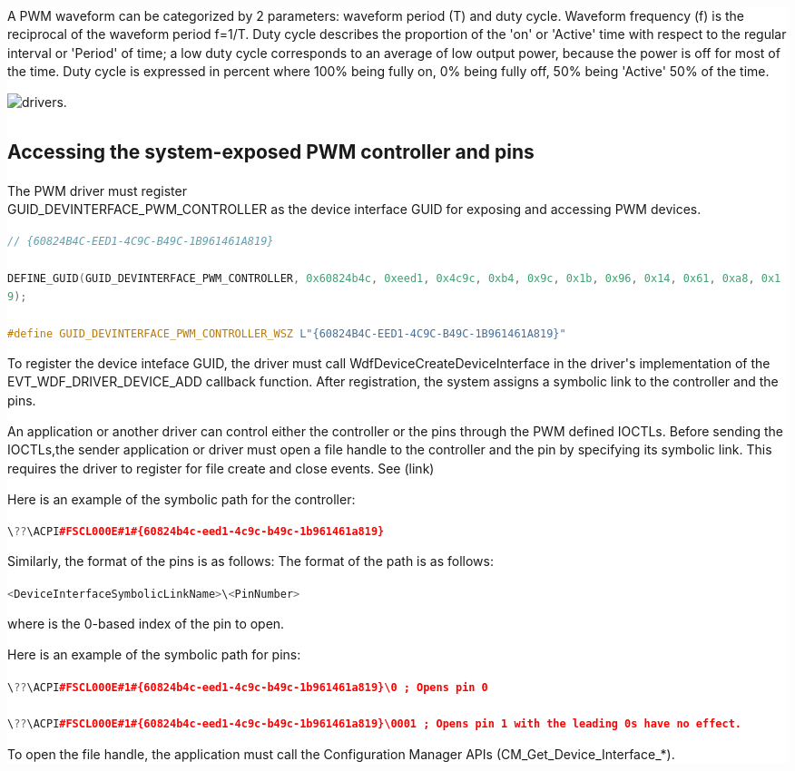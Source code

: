 A PWM waveform can be categorized by 2 parameters: waveform period (T) and duty cycle. Waveform frequency (f) is  the reciprocal of the waveform period f=1/T. Duty cycle describes the proportion of the 'on' or 'Active' time with respect to the regular interval or 'Period' of time; a low duty cycle corresponds to an average of low output power, because the power is off for most of the time. Duty cycle is expressed in percent where 100% being fully on, 0% being fully off, 50% being 'Active' 50% of the time.

![drivers.](images/pwm.png)


## Accessing the system-exposed PWM controller and pins

The PWM driver must register  
GUID_DEVINTERFACE_PWM_CONTROLLER as the device interface GUID for exposing and accessing PWM devices. 

```cpp
// {60824B4C-EED1-4C9C-B49C-1B961461A819} 

DEFINE_GUID(GUID_DEVINTERFACE_PWM_CONTROLLER, 0x60824b4c, 0xeed1, 0x4c9c, 0xb4, 0x9c, 0x1b, 0x96, 0x14, 0x61, 0xa8, 0x19); 

#define GUID_DEVINTERFACE_PWM_CONTROLLER_WSZ L"{60824B4C-EED1-4C9C-B49C-1B961461A819}" 
```

To register the device inteface GUID, the driver must call WdfDeviceCreateDeviceInterface in the driver's implementation of the EVT_WDF_DRIVER_DEVICE_ADD callback function. 
After registration, the system assigns a symbolic link to the controller and the pins.

An application or another driver can control either the controller or the pins through the PWM defined IOCTLs. Before sending the IOCTLs,the sender application or driver must open a file handle to the controller and the pin by specifying its symbolic link. This requires the driver to register for file create and close events. See (link) 


Here is an example of the symbolic path for the controller:
```cpp
\??\ACPI#FSCL000E#1#{60824b4c-eed1-4c9c-b49c-1b961461a819}  
```
Similarly, the format of the pins is as follows:
The format of the path is as follows:

```cpp
<DeviceInterfaceSymbolicLinkName>\<PinNumber>
```
where <PinNumber> is the 0-based index of the pin to open. 

Here is an example of the symbolic path for pins:
```cpp
\??\ACPI#FSCL000E#1#{60824b4c-eed1-4c9c-b49c-1b961461a819}\0 ; Opens pin 0 

\??\ACPI#FSCL000E#1#{60824b4c-eed1-4c9c-b49c-1b961461a819}\0001 ; Opens pin 1 with the leading 0s have no effect.
```

To open the file handle, the application must call the Configuration Manager APIs (CM_Get_Device_Interface_*). 
